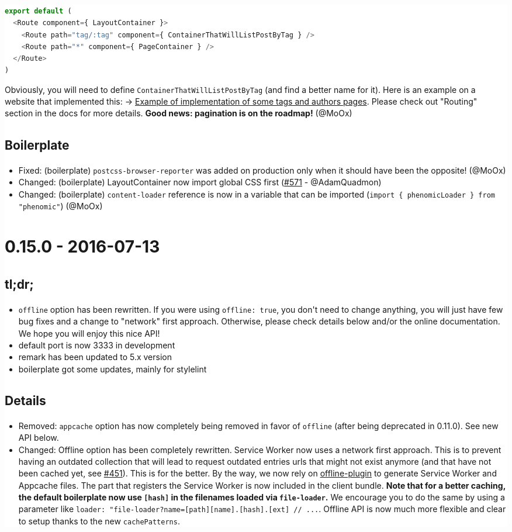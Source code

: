  ```js
  export default (
    <Route component={ LayoutContainer }>
      <Route path="tag/:tag" component={ ContainerThatWillListPostByTag } />
      <Route path="*" component={ PageContainer } />
    </Route>
  )
  ```

  Obviously, you will need to define ``ContainerThatWillListPostByTag``
  (and find a better name for it).
  Here is an example on a website that implemented this:
  → [Example of implementation of some tags and authors pages](https://github.com/putaindecode/putaindecode.io/commit/092a040).
  Please check out "Routing" section in the docs for more details.
  **Good news: pagination is on the roadmap!**
  (@MoOx)

## Boilerplate

- Fixed: (boilerplate) ``postcss-browser-reporter`` was added on production
  only when it should have been the opposite!
  (@MoOx)
- Changed: (boilerplate) LayoutContainer now import global CSS first
  ([#571](https://github.com/MoOx/phenomic/pull/571) - @AdamQuadmon)
- Changed: (boilerplate) ``content-loader`` reference is now in a variable
  that can be imported (``import { phenomicLoader } from "phenomic"``)
  (@MoOx)

# 0.15.0 - 2016-07-13

## tl;dr;

- ``offline`` option has been rewritten. If you were using `offline: true`, you
  don't need to change anything, you will just have few bug fixes and a change
  to "network" first approach.
  Otherwise, please check details below and/or the online documentation.
  We hope you will enjoy this nice API!
- default port is now 3333 in development
- remark has been updated to 5.x version
- boilerplate got some updates, mainly for stylelint

## Details

- Removed: ``appcache`` option has now completely being removed in favor of
  ``offline`` (after being deprecated in 0.11.0). See new API below.
- Changed: Offline option has been completely rewritten.
  Service Worker now uses a network first approach.
  This is to prevent having an outdated collection that will lead to request
  outdated entries urls that might not exist anymore (and that have not been
  cached yet, see [#451](https://github.com/MoOx/phenomic/issues/451)).
  This is for the better.
  By the way, we now rely on
  [offline-plugin](https://github.com/NekR/offline-plugin)
  to generate Service Worker and Appcache files.
  The part that registers the Service Worker is now included in the client
  bundle.
  **Note that for a better caching, the default boilerplate now use ``[hash]``
  in the filenames loaded via ``file-loader``.**
  We encourage you to do the same by using a parameter like
  ``loader: "file-loader?name=[path][name].[hash].[ext] // ...``.
  Offline API is now much more flexible and clear to setup thanks to the new
  ``cachePatterns``.